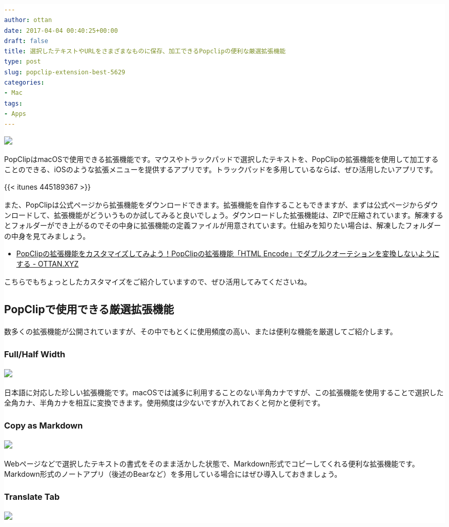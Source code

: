 ```yaml
---
author: ottan
date: 2017-04-04 00:40:25+00:00
draft: false
title: 選択したテキストやURLをさまざまなものに保存、加工できるPopclipの便利な厳選拡張機能
type: post
slug: popclip-extension-best-5629
categories:
- Mac
tags:
- Apps
---
```


![](/uploads/2017/03/170329-58db9a35be08e.jpg)

PopClipはmacOSで使用できる拡張機能です。マウスやトラックパッドで選択したテキストを、PopClipの拡張機能を使用して加工することのできる、iOSのような拡張メニューを提供するアプリです。トラックパッドを多用しているならば、ぜひ活用したいアプリです。

{{< itunes 445189367 >}}

また、PopClipは公式ページから拡張機能をダウンロードできます。拡張機能を自作することもできますが、まずは公式ページからダウンロードして、拡張機能がどういうものか試してみると良いでしょう。ダウンロードした拡張機能は、ZIPで圧縮されています。解凍するとフォルダーができ上がるのでその中身に拡張機能の定義ファイルが用意されています。仕組みを知りたい場合は、解凍したフォルダーの中身を見てみましょう。

* [PopClipの拡張機能をカスタマイズしてみよう！PopClipの拡張機能「HTML Encode」でダブルクオーテションを変換しないようにする - OTTAN.XYZ](/posts/2016/08/popclip-extensions-htmlencode-customize-4750/)

こちらでもちょっとしたカスタマイズをご紹介していますので、ぜひ活用してみてくださいね。

## PopClipで使用できる厳選拡張機能

数多くの拡張機能が公開されていますが、その中でもとくに使用頻度の高い、または便利な機能を厳選してご紹介します。

### Full/Half Width

![](/uploads/2017/04/170404-58e2e3fd8c654.png)

日本語に対応した珍しい拡張機能です。macOSでは滅多に利用することのない半角カナですが、この拡張機能を使用することで選択した全角カナ、半角カナを相互に変換できます。使用頻度は少ないですが入れておくと何かと便利です。

### Copy as Markdown

![](/uploads/2017/04/170404-58e2e40342ae4.png)

Webページなどで選択したテキストの書式をそのまま活かした状態で、Markdown形式でコピーしてくれる便利な拡張機能です。Markdown形式のノートアプリ（後述のBearなど）を多用している場合にはぜひ導入しておきましょう。

### Translate Tab

![](/uploads/2017/04/170404-58e2e408f1fe0.png)
